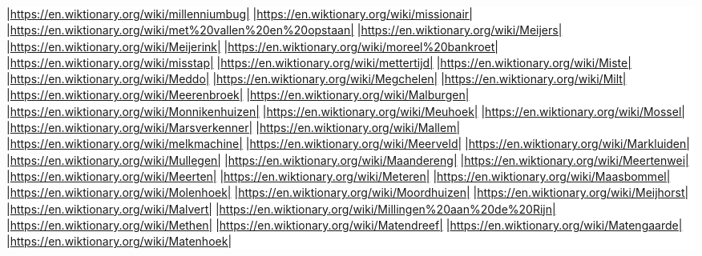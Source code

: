 |https://en.wiktionary.org/wiki/millenniumbug|
|https://en.wiktionary.org/wiki/missionair|
|https://en.wiktionary.org/wiki/met%20vallen%20en%20opstaan|
|https://en.wiktionary.org/wiki/Meijers|
|https://en.wiktionary.org/wiki/Meijerink|
|https://en.wiktionary.org/wiki/moreel%20bankroet|
|https://en.wiktionary.org/wiki/misstap|
|https://en.wiktionary.org/wiki/mettertijd|
|https://en.wiktionary.org/wiki/Miste|
|https://en.wiktionary.org/wiki/Meddo|
|https://en.wiktionary.org/wiki/Megchelen|
|https://en.wiktionary.org/wiki/Milt|
|https://en.wiktionary.org/wiki/Meerenbroek|
|https://en.wiktionary.org/wiki/Malburgen|
|https://en.wiktionary.org/wiki/Monnikenhuizen|
|https://en.wiktionary.org/wiki/Meuhoek|
|https://en.wiktionary.org/wiki/Mossel|
|https://en.wiktionary.org/wiki/Marsverkenner|
|https://en.wiktionary.org/wiki/Mallem|
|https://en.wiktionary.org/wiki/melkmachine|
|https://en.wiktionary.org/wiki/Meerveld|
|https://en.wiktionary.org/wiki/Markluiden|
|https://en.wiktionary.org/wiki/Mullegen|
|https://en.wiktionary.org/wiki/Maandereng|
|https://en.wiktionary.org/wiki/Meertenwei|
|https://en.wiktionary.org/wiki/Meerten|
|https://en.wiktionary.org/wiki/Meteren|
|https://en.wiktionary.org/wiki/Maasbommel|
|https://en.wiktionary.org/wiki/Molenhoek|
|https://en.wiktionary.org/wiki/Moordhuizen|
|https://en.wiktionary.org/wiki/Meijhorst|
|https://en.wiktionary.org/wiki/Malvert|
|https://en.wiktionary.org/wiki/Millingen%20aan%20de%20Rijn|
|https://en.wiktionary.org/wiki/Methen|
|https://en.wiktionary.org/wiki/Matendreef|
|https://en.wiktionary.org/wiki/Matengaarde|
|https://en.wiktionary.org/wiki/Matenhoek|
